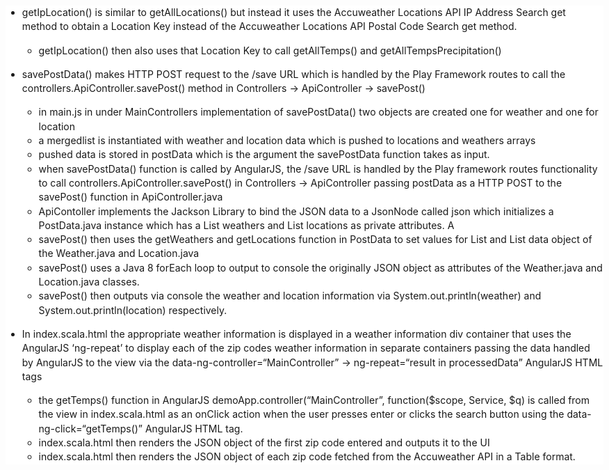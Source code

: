 *   getIpLocation() is similar to getAllLocations() but instead it uses the Accuweather Locations API IP Address Search get method to obtain a Location Key instead of the Accuweather Locations API Postal Code Search get method.

    *   getIpLocation() then also uses that Location Key to call getAllTemps() and getAllTempsPrecipitation()
*   savePostData() makes HTTP POST request to the /save URL which is handled by the Play Framework routes to call the controllers.ApiController.savePost() method in Controllers -> ApiController -> savePost()

    *   in main.js in under MainControllers implementation of savePostData() two objects are created one for weather and one for location
    *   a mergedlist is instantiated with weather and location data which is pushed to locations and weathers arrays
    *   pushed data is stored in postData which is the argument the savePostData function takes as input.
    *   when savePostData() function is called by AngularJS, the /save URL is handled by the Play framework routes functionality to call controllers.ApiController.savePost() in Controllers -> ApiController passing postData as a HTTP POST to the savePost() function in ApiController.java
    *   ApiContoller implements the Jackson Library to bind the JSON data to a JsonNode called json which initializes a PostData.java instance which has a List<Weather> weathers and List<Location> locations as private attributes. A
    *   savePost() then uses the getWeathers and getLocations function in PostData to set values for List<Weather> and List<Location> data object of the Weather.java and Location.java
    *   savePost() uses a Java 8 forEach loop to output to console the originally JSON object as attributes of the Weather.java and Location.java classes.
    *   savePost() then outputs via console the weather and location information via System.out.println(weather) and System.out.println(location) respectively.
*   In index.scala.html the appropriate weather information is displayed in a weather information div container that uses the AngularJS ‘ng-repeat’ to display each of the zip codes weather information in separate containers passing the data handled by AngularJS to the view via the data-ng-controller=“MainController” -> ng-repeat=“result in processedData” AngularJS HTML tags

    *   the getTemps() function in AngularJS demoApp.controller(“MainController”, function($scope, Service, $q) is called from the view in index.scala.html as an onClick action when the user presses enter or clicks the search button using the data-ng-click=“getTemps()” AngularJS HTML tag.
    *   index.scala.html then renders the JSON object of the first zip code entered and outputs it to the UI
    *   index.scala.html then renders the JSON object of each zip code fetched from the Accuweather API in a Table format.